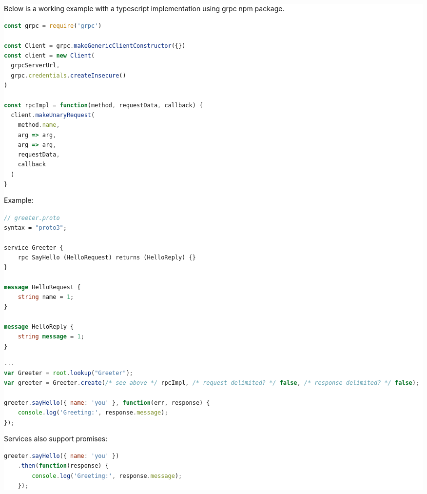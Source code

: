 Below is a working example with a typescript implementation using grpc npm package.
```ts
const grpc = require('grpc')

const Client = grpc.makeGenericClientConstructor({})
const client = new Client(
  grpcServerUrl,
  grpc.credentials.createInsecure()
)

const rpcImpl = function(method, requestData, callback) {
  client.makeUnaryRequest(
    method.name,
    arg => arg,
    arg => arg,
    requestData,
    callback
  )
}
```

Example:

```protobuf
// greeter.proto
syntax = "proto3";

service Greeter {
    rpc SayHello (HelloRequest) returns (HelloReply) {}
}

message HelloRequest {
    string name = 1;
}

message HelloReply {
    string message = 1;
}
```

```js
...
var Greeter = root.lookup("Greeter");
var greeter = Greeter.create(/* see above */ rpcImpl, /* request delimited? */ false, /* response delimited? */ false);

greeter.sayHello({ name: 'you' }, function(err, response) {
    console.log('Greeting:', response.message);
});
```

Services also support promises:

```js
greeter.sayHello({ name: 'you' })
    .then(function(response) {
        console.log('Greeting:', response.message);
    });
```
